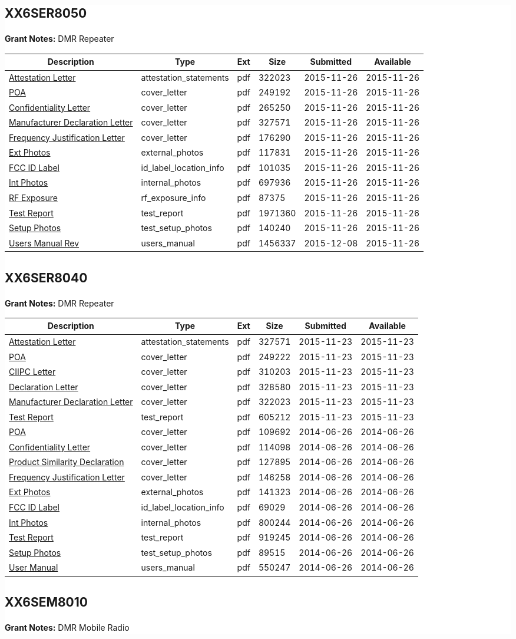## XX6SER8050
**Grant Notes:** DMR Repeater

| Description | Type | Ext | Size | Submitted | Available |
| ----------- | ---- | --- | ---- | --------- | --------- |
| [Attestation Letter](XX6SER8050/5d302172900f8c89e51a33d3493c29aa/2823626.pdf) | attestation_statements | pdf | 322023 | 2015-11-26 | 2015-11-26 |
| [POA](XX6SER8050/5d302172900f8c89e51a33d3493c29aa/2823622.pdf) | cover_letter | pdf | 249192 | 2015-11-26 | 2015-11-26 |
| [Confidentiality Letter](XX6SER8050/5d302172900f8c89e51a33d3493c29aa/2823623.pdf) | cover_letter | pdf | 265250 | 2015-11-26 | 2015-11-26 |
| [Manufacturer Declaration Letter](XX6SER8050/5d302172900f8c89e51a33d3493c29aa/2823624.pdf) | cover_letter | pdf | 327571 | 2015-11-26 | 2015-11-26 |
| [Frequency Justification Letter](XX6SER8050/5d302172900f8c89e51a33d3493c29aa/2823625.pdf) | cover_letter | pdf | 176290 | 2015-11-26 | 2015-11-26 |
| [Ext Photos](XX6SER8050/5d302172900f8c89e51a33d3493c29aa/2823628.pdf) | external_photos | pdf | 117831 | 2015-11-26 | 2015-11-26 |
| [FCC ID Label](XX6SER8050/5d302172900f8c89e51a33d3493c29aa/2823629.pdf) | id_label_location_info | pdf | 101035 | 2015-11-26 | 2015-11-26 |
| [Int Photos](XX6SER8050/5d302172900f8c89e51a33d3493c29aa/2823630.pdf) | internal_photos | pdf | 697936 | 2015-11-26 | 2015-11-26 |
| [RF Exposure](XX6SER8050/5d302172900f8c89e51a33d3493c29aa/2823634.pdf) | rf_exposure_info | pdf | 87375 | 2015-11-26 | 2015-11-26 |
| [Test Report](XX6SER8050/5d302172900f8c89e51a33d3493c29aa/2823636.pdf) | test_report | pdf | 1971360 | 2015-11-26 | 2015-11-26 |
| [Setup Photos](XX6SER8050/5d302172900f8c89e51a33d3493c29aa/2823637.pdf) | test_setup_photos | pdf | 140240 | 2015-11-26 | 2015-11-26 |
| [Users Manual Rev](XX6SER8050/5d302172900f8c89e51a33d3493c29aa/2834203.pdf) | users_manual | pdf | 1456337 | 2015-12-08 | 2015-11-26 |
## XX6SER8040
**Grant Notes:** DMR Repeater

| Description | Type | Ext | Size | Submitted | Available |
| ----------- | ---- | --- | ---- | --------- | --------- |
| [Attestation Letter](XX6SER8040/257a63eb13614f2cd69500f18624b6d3/2819583.pdf) | attestation_statements | pdf | 327571 | 2015-11-23 | 2015-11-23 |
| [POA](XX6SER8040/257a63eb13614f2cd69500f18624b6d3/2819579.pdf) | cover_letter | pdf | 249222 | 2015-11-23 | 2015-11-23 |
| [CIIPC Letter](XX6SER8040/257a63eb13614f2cd69500f18624b6d3/2819580.pdf) | cover_letter | pdf | 310203 | 2015-11-23 | 2015-11-23 |
| [Declaration Letter](XX6SER8040/257a63eb13614f2cd69500f18624b6d3/2819581.pdf) | cover_letter | pdf | 328580 | 2015-11-23 | 2015-11-23 |
| [Manufacturer Declaration Letter](XX6SER8040/257a63eb13614f2cd69500f18624b6d3/2819582.pdf) | cover_letter | pdf | 322023 | 2015-11-23 | 2015-11-23 |
| [Test Report](XX6SER8040/257a63eb13614f2cd69500f18624b6d3/2819584.pdf) | test_report | pdf | 605212 | 2015-11-23 | 2015-11-23 |
| [POA](XX6SER8040/e32194ecfe975d2be7ef3fae559b2d88/2307936.pdf) | cover_letter | pdf | 109692 | 2014-06-26 | 2014-06-26 |
| [Confidentiality Letter](XX6SER8040/e32194ecfe975d2be7ef3fae559b2d88/2307937.pdf) | cover_letter | pdf | 114098 | 2014-06-26 | 2014-06-26 |
| [Product Similarity Declaration](XX6SER8040/e32194ecfe975d2be7ef3fae559b2d88/2307938.pdf) | cover_letter | pdf | 127895 | 2014-06-26 | 2014-06-26 |
| [Frequency Justification Letter](XX6SER8040/e32194ecfe975d2be7ef3fae559b2d88/2307939.pdf) | cover_letter | pdf | 146258 | 2014-06-26 | 2014-06-26 |
| [Ext Photos](XX6SER8040/e32194ecfe975d2be7ef3fae559b2d88/2307941.pdf) | external_photos | pdf | 141323 | 2014-06-26 | 2014-06-26 |
| [FCC ID Label](XX6SER8040/e32194ecfe975d2be7ef3fae559b2d88/2307942.pdf) | id_label_location_info | pdf | 69029 | 2014-06-26 | 2014-06-26 |
| [Int Photos](XX6SER8040/e32194ecfe975d2be7ef3fae559b2d88/2307943.pdf) | internal_photos | pdf | 800244 | 2014-06-26 | 2014-06-26 |
| [Test Report](XX6SER8040/e32194ecfe975d2be7ef3fae559b2d88/2307948.pdf) | test_report | pdf | 919245 | 2014-06-26 | 2014-06-26 |
| [Setup Photos](XX6SER8040/e32194ecfe975d2be7ef3fae559b2d88/2307949.pdf) | test_setup_photos | pdf | 89515 | 2014-06-26 | 2014-06-26 |
| [User Manual](XX6SER8040/e32194ecfe975d2be7ef3fae559b2d88/2307950.pdf) | users_manual | pdf | 550247 | 2014-06-26 | 2014-06-26 |
## XX6SEM8010
**Grant Notes:** DMR Mobile Radio
